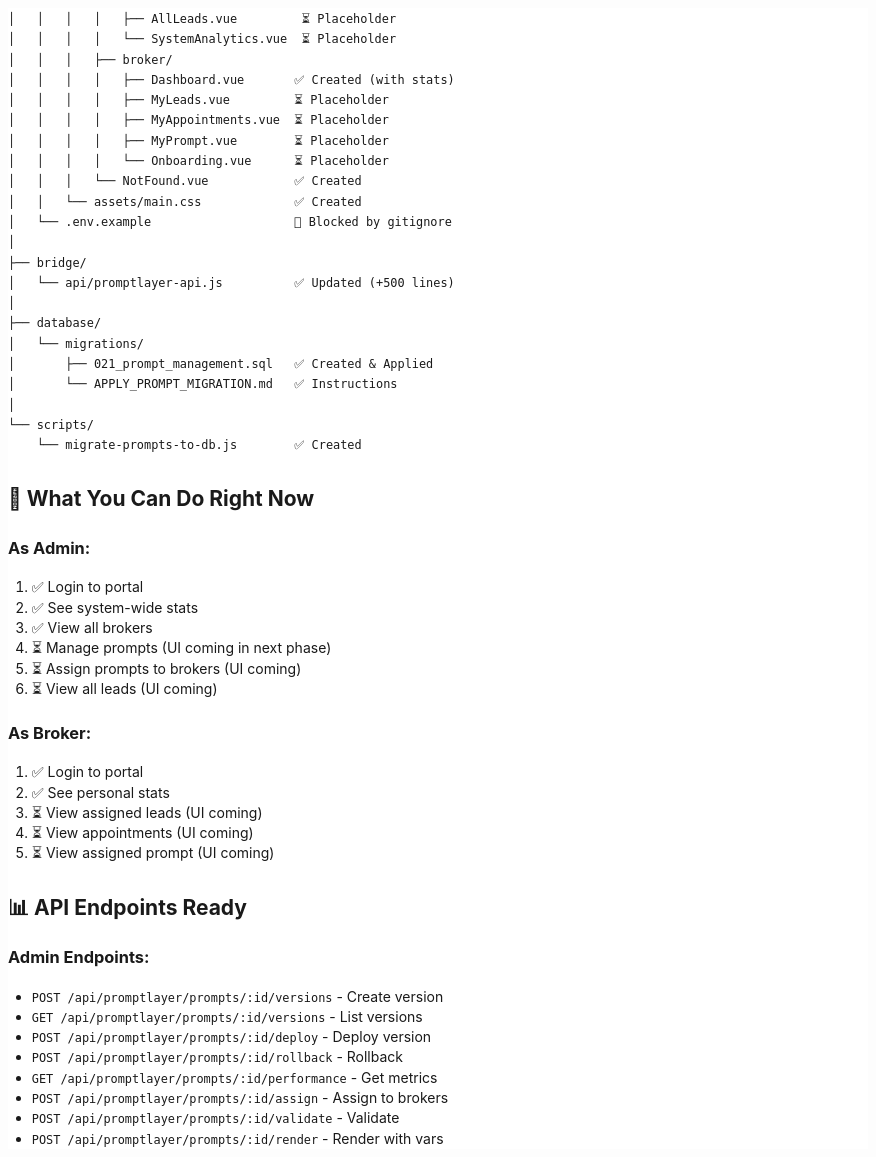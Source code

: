 ```
│   │   │   │   ├── AllLeads.vue         ⏳ Placeholder
│   │   │   │   └── SystemAnalytics.vue  ⏳ Placeholder
│   │   │   ├── broker/
│   │   │   │   ├── Dashboard.vue       ✅ Created (with stats)
│   │   │   │   ├── MyLeads.vue         ⏳ Placeholder
│   │   │   │   ├── MyAppointments.vue  ⏳ Placeholder
│   │   │   │   ├── MyPrompt.vue        ⏳ Placeholder
│   │   │   │   └── Onboarding.vue      ⏳ Placeholder
│   │   │   └── NotFound.vue            ✅ Created
│   │   └── assets/main.css             ✅ Created
│   └── .env.example                    🚫 Blocked by gitignore
│
├── bridge/
│   └── api/promptlayer-api.js          ✅ Updated (+500 lines)
│
├── database/
│   └── migrations/
│       ├── 021_prompt_management.sql   ✅ Created & Applied
│       └── APPLY_PROMPT_MIGRATION.md   ✅ Instructions
│
└── scripts/
    └── migrate-prompts-to-db.js        ✅ Created
```

## 🎯 What You Can Do Right Now

### As Admin:
1. ✅ Login to portal
2. ✅ See system-wide stats
3. ✅ View all brokers
4. ⏳ Manage prompts (UI coming in next phase)
5. ⏳ Assign prompts to brokers (UI coming)
6. ⏳ View all leads (UI coming)

### As Broker:
1. ✅ Login to portal
2. ✅ See personal stats
3. ⏳ View assigned leads (UI coming)
4. ⏳ View appointments (UI coming)
5. ⏳ View assigned prompt (UI coming)

## 📊 API Endpoints Ready

### Admin Endpoints:
- `POST /api/promptlayer/prompts/:id/versions` - Create version
- `GET /api/promptlayer/prompts/:id/versions` - List versions
- `POST /api/promptlayer/prompts/:id/deploy` - Deploy version
- `POST /api/promptlayer/prompts/:id/rollback` - Rollback
- `GET /api/promptlayer/prompts/:id/performance` - Get metrics
- `POST /api/promptlayer/prompts/:id/assign` - Assign to brokers
- `POST /api/promptlayer/prompts/:id/validate` - Validate
- `POST /api/promptlayer/prompts/:id/render` - Render with vars
